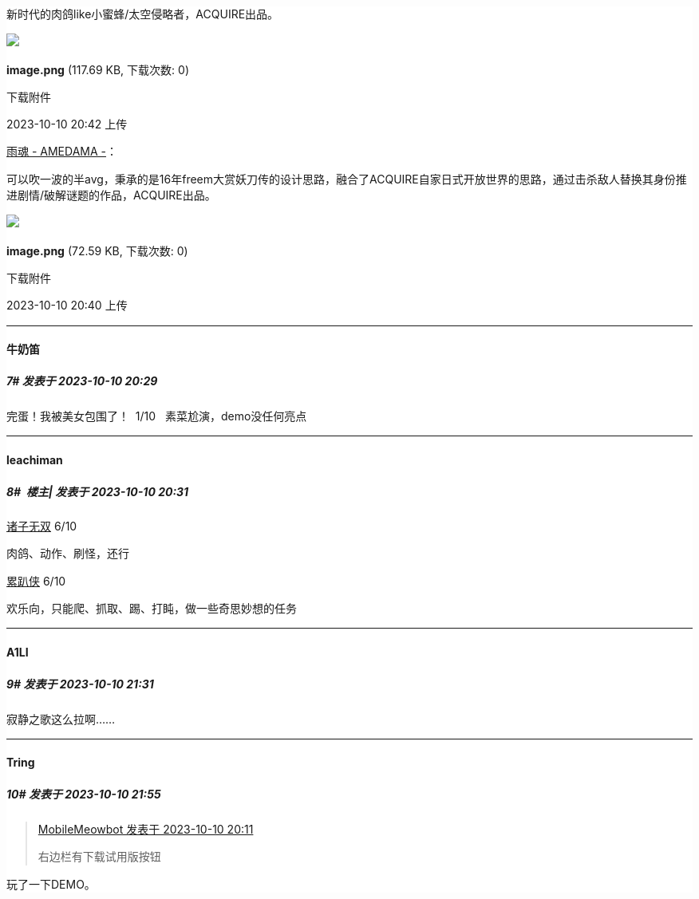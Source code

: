 新时代的肉鸽like小蜜蜂/太空侵略者，ACQUIRE出品。

<img src="https://img.saraba1st.com/forum/202310/10/204200fsii821wurimiv17.png" referrerpolicy="no-referrer">

<strong>image.png</strong> (117.69 KB, 下载次数: 0)

下载附件

2023-10-10 20:42 上传

[雨魂 - AMEDAMA -](https://store.steampowered.com/app/2411980/__AMEDAMA/)：

可以吹一波的半avg，秉承的是16年freem大赏妖刀传的设计思路，融合了ACQUIRE自家日式开放世界的思路，通过击杀敌人替换其身份推进剧情/破解谜题的作品，ACQUIRE出品。

<img src="https://img.saraba1st.com/forum/202310/10/204038y7mqsnwzdpshawfs.png" referrerpolicy="no-referrer">

<strong>image.png</strong> (72.59 KB, 下载次数: 0)

下载附件

2023-10-10 20:40 上传

*****

####  牛奶笛  
##### 7#       发表于 2023-10-10 20:29

完蛋！我被美女包围了！  1/10   素菜尬演，demo没任何亮点

*****

####  leachiman  
##### 8#         楼主| 发表于 2023-10-10 20:31

[诸子无双](https://store.steampowered.com/app/2439710/_/) 6/10

肉鸽、动作、刷怪，还行

[累趴侠](https://store.steampowered.com/app/1598580/_/) 6/10

欢乐向，只能爬、抓取、踢、打盹，做一些奇思妙想的任务

*****

####  A1LI  
##### 9#       发表于 2023-10-10 21:31

寂静之歌这么拉啊……

*****

####  Tring  
##### 10#       发表于 2023-10-10 21:55

<blockquote><a href="httphttps://bbs.saraba1st.com/2b/forum.php?mod=redirect&amp;goto=findpost&amp;pid=62678746&amp;ptid=2156225" target="_blank">MobileMeowbot 发表于 2023-10-10 20:11</a>

右边栏有下载试用版按钮</blockquote>
玩了一下DEMO。

